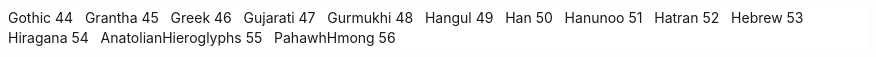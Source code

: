 <td>Gothic</td>
<td>44</td>
<td> </td>
</tr>
<tr>
<td>Grantha</td>
<td>45</td>
<td> </td>
</tr>
<tr>
<td>Greek</td>
<td>46</td>
<td> </td>
</tr>
<tr>
<td>Gujarati</td>
<td>47</td>
<td> </td>
</tr>
<tr>
<td>Gurmukhi</td>
<td>48</td>
<td> </td>
</tr>
<tr>
<td>Hangul</td>
<td>49</td>
<td> </td>
</tr>
<tr>
<td>Han</td>
<td>50</td>
<td> </td>
</tr>
<tr>
<td>Hanunoo</td>
<td>51</td>
<td> </td>
</tr>
<tr>
<td>Hatran</td>
<td>52</td>
<td> </td>
</tr>
<tr>
<td>Hebrew</td>
<td>53</td>
<td> </td>
</tr>
<tr>
<td>Hiragana</td>
<td>54</td>
<td> </td>
</tr>
<tr>
<td>AnatolianHieroglyphs</td>
<td>55</td>
<td> </td>
</tr>
<tr>
<td>PahawhHmong</td>
<td>56</td>
<td> </td>
</tr>